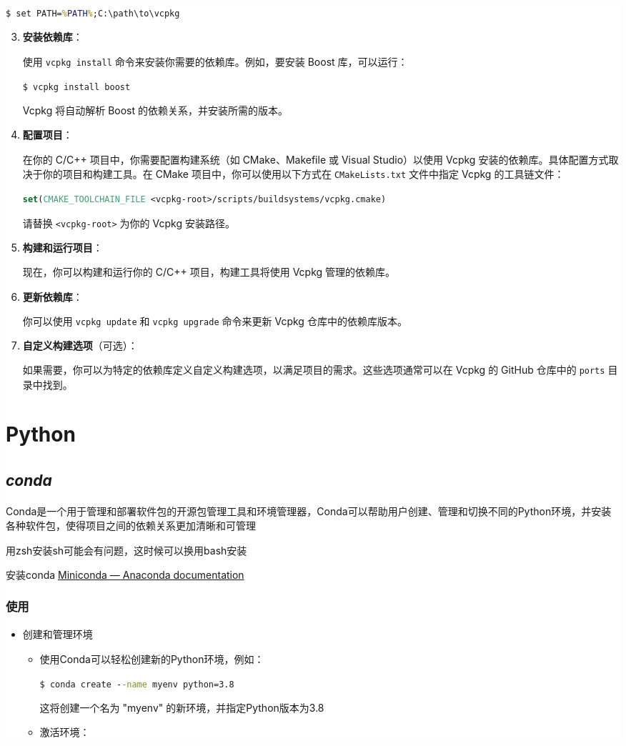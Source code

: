    ```cmd
   $ set PATH=%PATH%;C:\path\to\vcpkg
   ```

3. **安装依赖库**：

   使用 `vcpkg install` 命令来安装你需要的依赖库。例如，要安装 Boost 库，可以运行：

   ```cmd
   $ vcpkg install boost
   ```

   Vcpkg 将自动解析 Boost 的依赖关系，并安装所需的版本。

4. **配置项目**：

   在你的 C/C++ 项目中，你需要配置构建系统（如 CMake、Makefile 或 Visual Studio）以使用 Vcpkg 安装的依赖库。具体配置方式取决于你的项目和构建工具。在 CMake 项目中，你可以使用以下方式在 `CMakeLists.txt` 文件中指定 Vcpkg 的工具链文件：

   ```cmake
   set(CMAKE_TOOLCHAIN_FILE <vcpkg-root>/scripts/buildsystems/vcpkg.cmake)
   ```

   请替换 `<vcpkg-root>` 为你的 Vcpkg 安装路径。

5. **构建和运行项目**：

   现在，你可以构建和运行你的 C/C++ 项目，构建工具将使用 Vcpkg 管理的依赖库。

6. **更新依赖库**：

   你可以使用 `vcpkg update` 和 `vcpkg upgrade` 命令来更新 Vcpkg 仓库中的依赖库版本。

7. **自定义构建选项**（可选）：

   如果需要，你可以为特定的依赖库定义自定义构建选项，以满足项目的需求。这些选项通常可以在 Vcpkg 的 GitHub 仓库中的 `ports` 目录中找到。

# Python

## *conda*

Conda是一个用于管理和部署软件包的开源包管理工具和环境管理器，Conda可以帮助用户创建、管理和切换不同的Python环境，并安装各种软件包，使得项目之间的依赖关系更加清晰和可管理

用zsh安装sh可能会有问题，这时候可以换用bash安装

安装conda [Miniconda — Anaconda documentation](https://docs.anaconda.com/free/miniconda/)

### 使用

* 创建和管理环境

  * 使用Conda可以轻松创建新的Python环境，例如：

    ```cmd
    $ conda create --name myenv python=3.8
    ```

    这将创建一个名为 "myenv" 的新环境，并指定Python版本为3.8

  * 激活环境：
